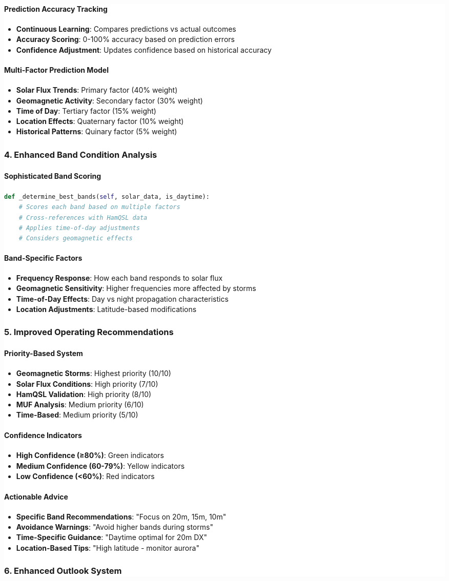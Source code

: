 #### Prediction Accuracy Tracking
- **Continuous Learning**: Compares predictions vs actual outcomes
- **Accuracy Scoring**: 0-100% accuracy based on prediction errors
- **Confidence Adjustment**: Updates confidence based on historical accuracy

#### Multi-Factor Prediction Model
- **Solar Flux Trends**: Primary factor (40% weight)
- **Geomagnetic Activity**: Secondary factor (30% weight)
- **Time of Day**: Tertiary factor (15% weight)
- **Location Effects**: Quaternary factor (10% weight)
- **Historical Patterns**: Quinary factor (5% weight)

### 4. Enhanced Band Condition Analysis

#### Sophisticated Band Scoring
```python
def _determine_best_bands(self, solar_data, is_daytime):
    # Scores each band based on multiple factors
    # Cross-references with HamQSL data
    # Applies time-of-day adjustments
    # Considers geomagnetic effects
```

#### Band-Specific Factors
- **Frequency Response**: How each band responds to solar flux
- **Geomagnetic Sensitivity**: Higher frequencies more affected by storms
- **Time-of-Day Effects**: Day vs night propagation characteristics
- **Location Adjustments**: Latitude-based modifications

### 5. Improved Operating Recommendations

#### Priority-Based System
- **Geomagnetic Storms**: Highest priority (10/10)
- **Solar Flux Conditions**: High priority (7/10)
- **HamQSL Validation**: High priority (8/10)
- **MUF Analysis**: Medium priority (6/10)
- **Time-Based**: Medium priority (5/10)

#### Confidence Indicators
- **High Confidence (≥80%)**: Green indicators
- **Medium Confidence (60-79%)**: Yellow indicators
- **Low Confidence (<60%)**: Red indicators

#### Actionable Advice
- **Specific Band Recommendations**: "Focus on 20m, 15m, 10m"
- **Avoidance Warnings**: "Avoid higher bands during storms"
- **Time-Specific Guidance**: "Daytime optimal for 20m DX"
- **Location-Based Tips**: "High latitude - monitor aurora"

### 6. Enhanced Outlook System
